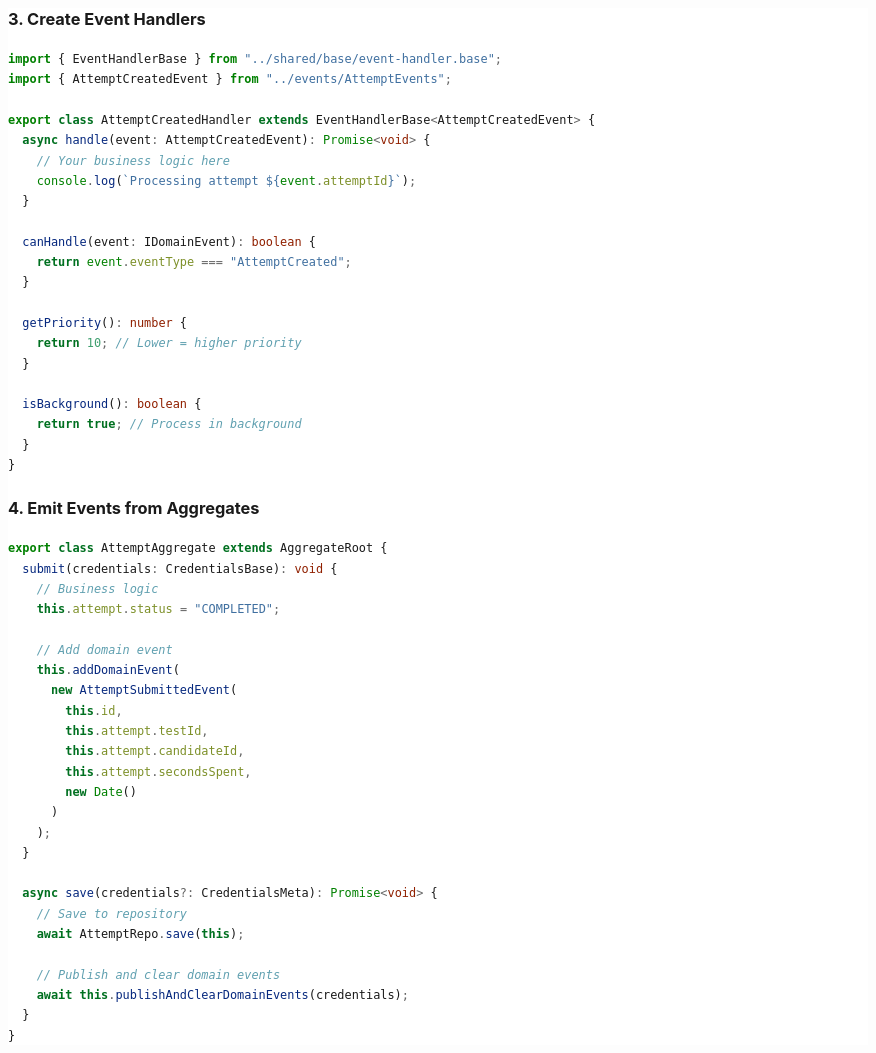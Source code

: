 ### 3. Create Event Handlers

```typescript
import { EventHandlerBase } from "../shared/base/event-handler.base";
import { AttemptCreatedEvent } from "../events/AttemptEvents";

export class AttemptCreatedHandler extends EventHandlerBase<AttemptCreatedEvent> {
  async handle(event: AttemptCreatedEvent): Promise<void> {
    // Your business logic here
    console.log(`Processing attempt ${event.attemptId}`);
  }

  canHandle(event: IDomainEvent): boolean {
    return event.eventType === "AttemptCreated";
  }

  getPriority(): number {
    return 10; // Lower = higher priority
  }

  isBackground(): boolean {
    return true; // Process in background
  }
}
```

### 4. Emit Events from Aggregates

```typescript
export class AttemptAggregate extends AggregateRoot {
  submit(credentials: CredentialsBase): void {
    // Business logic
    this.attempt.status = "COMPLETED";

    // Add domain event
    this.addDomainEvent(
      new AttemptSubmittedEvent(
        this.id,
        this.attempt.testId,
        this.attempt.candidateId,
        this.attempt.secondsSpent,
        new Date()
      )
    );
  }

  async save(credentials?: CredentialsMeta): Promise<void> {
    // Save to repository
    await AttemptRepo.save(this);

    // Publish and clear domain events
    await this.publishAndClearDomainEvents(credentials);
  }
}
```
